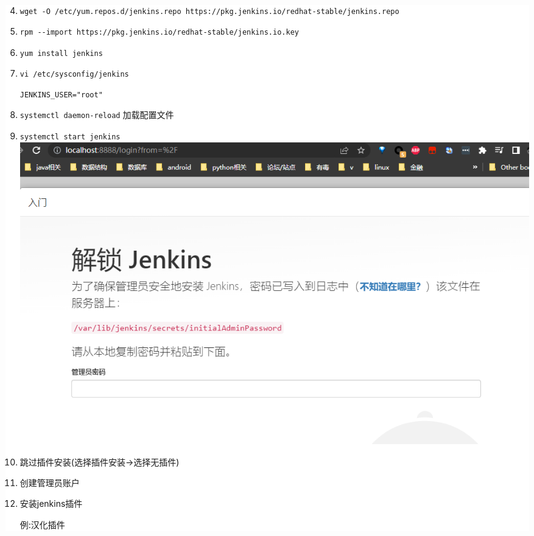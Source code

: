    4. `wget -O /etc/yum.repos.d/jenkins.repo https://pkg.jenkins.io/redhat-stable/jenkins.repo`

   5. `rpm --import https://pkg.jenkins.io/redhat-stable/jenkins.io.key`

   6. `yum install jenkins`

   7. `vi /etc/sysconfig/jenkins`

      `JENKINS_USER="root"`

   8. `systemctl daemon-reload`  加载配置文件
   9. `systemctl start jenkins`![](resource/jenkinsInit.jpg)
   10. 跳过插件安装(选择插件安装->选择无插件)
   11. 创建管理员账户

4. 安装jenkins插件

   例:汉化插件
